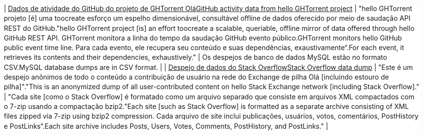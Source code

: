 | [<span data-ttu-id="88035-178">Dados de atividade do GitHub do projeto de GHTorrent Olá</span><span class="sxs-lookup"><span data-stu-id="88035-178">GitHub activity data from hello GHTorrent project</span></span>](http://ghtorrent.org/) | <span data-ttu-id="88035-179">"hello GHTorrent projeto [é] uma toocreate esforço um espelho dimensionável, consultável offline de dados oferecido por meio de saudação API REST do GitHub.</span><span class="sxs-lookup"><span data-stu-id="88035-179">"hello GHTorrent project [is] an effort toocreate a scalable, queriable, offline mirror of data offered through hello GitHub REST API.</span></span> <span data-ttu-id="88035-180">GHTorrent monitora a linha do tempo da saudação GitHub evento público.</span><span class="sxs-lookup"><span data-stu-id="88035-180">GHTorrent monitors hello GitHub public event time line.</span></span> <span data-ttu-id="88035-181">Para cada evento, ele recupera seu conteúdo e suas dependências, exaustivamente“.</span><span class="sxs-lookup"><span data-stu-id="88035-181">For each event, it retrieves its contents and their dependencies, exhaustively."</span></span> | <span data-ttu-id="88035-182">Os despejos de banco de dados MySQL estão no formato CSV.</span><span class="sxs-lookup"><span data-stu-id="88035-182">MySQL database dumps are in CSV format.</span></span> |
| [<span data-ttu-id="88035-183">Despejo de dados do Stack Overflow</span><span class="sxs-lookup"><span data-stu-id="88035-183">Stack Overflow data dump</span></span>](https://archive.org/details/stackexchange) | <span data-ttu-id="88035-184">"Este é um despejo anônimos de todo o conteúdo a contribuição de usuário na rede do Exchange de pilha Olá [incluindo estouro de pilha]".</span><span class="sxs-lookup"><span data-stu-id="88035-184">"This is an anonymized dump of all user-contributed content on hello Stack Exchange network [including Stack Overflow]."</span></span> | <span data-ttu-id="88035-185">"Cada site [como o Stack Overflow] é formatado como um arquivo separado que consiste em arquivos XML compactados com o 7-zip usando a compactação bzip2.</span><span class="sxs-lookup"><span data-stu-id="88035-185">"Each site [such as Stack Overflow] is formatted as a separate archive consisting of XML files zipped via 7-zip using bzip2 compression.</span></span> <span data-ttu-id="88035-186">Cada arquivo de site inclui publicações, usuários, votos, comentários, PostHistory e PostLinks“.</span><span class="sxs-lookup"><span data-stu-id="88035-186">Each site archive includes Posts, Users, Votes, Comments, PostHistory, and PostLinks."</span></span> |
